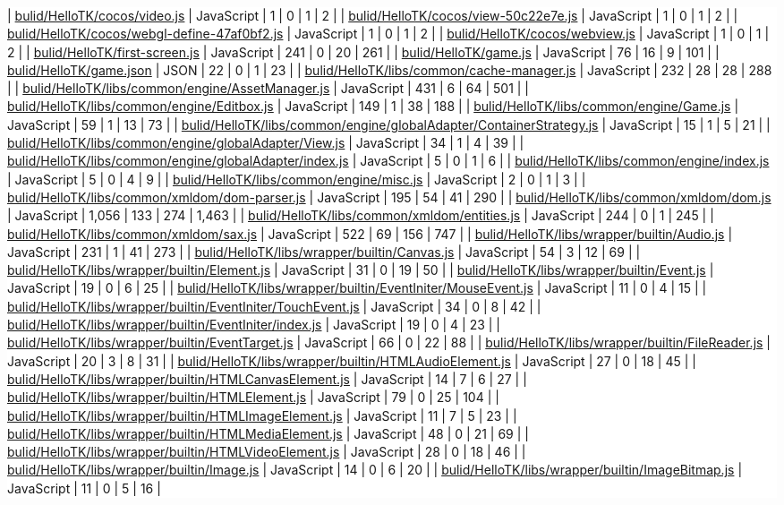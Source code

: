 | [bulid/HelloTK/cocos/video.js](/bulid/HelloTK/cocos/video.js) | JavaScript | 1 | 0 | 1 | 2 |
| [bulid/HelloTK/cocos/view-50c22e7e.js](/bulid/HelloTK/cocos/view-50c22e7e.js) | JavaScript | 1 | 0 | 1 | 2 |
| [bulid/HelloTK/cocos/webgl-define-47af0bf2.js](/bulid/HelloTK/cocos/webgl-define-47af0bf2.js) | JavaScript | 1 | 0 | 1 | 2 |
| [bulid/HelloTK/cocos/webview.js](/bulid/HelloTK/cocos/webview.js) | JavaScript | 1 | 0 | 1 | 2 |
| [bulid/HelloTK/first-screen.js](/bulid/HelloTK/first-screen.js) | JavaScript | 241 | 0 | 20 | 261 |
| [bulid/HelloTK/game.js](/bulid/HelloTK/game.js) | JavaScript | 76 | 16 | 9 | 101 |
| [bulid/HelloTK/game.json](/bulid/HelloTK/game.json) | JSON | 22 | 0 | 1 | 23 |
| [bulid/HelloTK/libs/common/cache-manager.js](/bulid/HelloTK/libs/common/cache-manager.js) | JavaScript | 232 | 28 | 28 | 288 |
| [bulid/HelloTK/libs/common/engine/AssetManager.js](/bulid/HelloTK/libs/common/engine/AssetManager.js) | JavaScript | 431 | 6 | 64 | 501 |
| [bulid/HelloTK/libs/common/engine/Editbox.js](/bulid/HelloTK/libs/common/engine/Editbox.js) | JavaScript | 149 | 1 | 38 | 188 |
| [bulid/HelloTK/libs/common/engine/Game.js](/bulid/HelloTK/libs/common/engine/Game.js) | JavaScript | 59 | 1 | 13 | 73 |
| [bulid/HelloTK/libs/common/engine/globalAdapter/ContainerStrategy.js](/bulid/HelloTK/libs/common/engine/globalAdapter/ContainerStrategy.js) | JavaScript | 15 | 1 | 5 | 21 |
| [bulid/HelloTK/libs/common/engine/globalAdapter/View.js](/bulid/HelloTK/libs/common/engine/globalAdapter/View.js) | JavaScript | 34 | 1 | 4 | 39 |
| [bulid/HelloTK/libs/common/engine/globalAdapter/index.js](/bulid/HelloTK/libs/common/engine/globalAdapter/index.js) | JavaScript | 5 | 0 | 1 | 6 |
| [bulid/HelloTK/libs/common/engine/index.js](/bulid/HelloTK/libs/common/engine/index.js) | JavaScript | 5 | 0 | 4 | 9 |
| [bulid/HelloTK/libs/common/engine/misc.js](/bulid/HelloTK/libs/common/engine/misc.js) | JavaScript | 2 | 0 | 1 | 3 |
| [bulid/HelloTK/libs/common/xmldom/dom-parser.js](/bulid/HelloTK/libs/common/xmldom/dom-parser.js) | JavaScript | 195 | 54 | 41 | 290 |
| [bulid/HelloTK/libs/common/xmldom/dom.js](/bulid/HelloTK/libs/common/xmldom/dom.js) | JavaScript | 1,056 | 133 | 274 | 1,463 |
| [bulid/HelloTK/libs/common/xmldom/entities.js](/bulid/HelloTK/libs/common/xmldom/entities.js) | JavaScript | 244 | 0 | 1 | 245 |
| [bulid/HelloTK/libs/common/xmldom/sax.js](/bulid/HelloTK/libs/common/xmldom/sax.js) | JavaScript | 522 | 69 | 156 | 747 |
| [bulid/HelloTK/libs/wrapper/builtin/Audio.js](/bulid/HelloTK/libs/wrapper/builtin/Audio.js) | JavaScript | 231 | 1 | 41 | 273 |
| [bulid/HelloTK/libs/wrapper/builtin/Canvas.js](/bulid/HelloTK/libs/wrapper/builtin/Canvas.js) | JavaScript | 54 | 3 | 12 | 69 |
| [bulid/HelloTK/libs/wrapper/builtin/Element.js](/bulid/HelloTK/libs/wrapper/builtin/Element.js) | JavaScript | 31 | 0 | 19 | 50 |
| [bulid/HelloTK/libs/wrapper/builtin/Event.js](/bulid/HelloTK/libs/wrapper/builtin/Event.js) | JavaScript | 19 | 0 | 6 | 25 |
| [bulid/HelloTK/libs/wrapper/builtin/EventIniter/MouseEvent.js](/bulid/HelloTK/libs/wrapper/builtin/EventIniter/MouseEvent.js) | JavaScript | 11 | 0 | 4 | 15 |
| [bulid/HelloTK/libs/wrapper/builtin/EventIniter/TouchEvent.js](/bulid/HelloTK/libs/wrapper/builtin/EventIniter/TouchEvent.js) | JavaScript | 34 | 0 | 8 | 42 |
| [bulid/HelloTK/libs/wrapper/builtin/EventIniter/index.js](/bulid/HelloTK/libs/wrapper/builtin/EventIniter/index.js) | JavaScript | 19 | 0 | 4 | 23 |
| [bulid/HelloTK/libs/wrapper/builtin/EventTarget.js](/bulid/HelloTK/libs/wrapper/builtin/EventTarget.js) | JavaScript | 66 | 0 | 22 | 88 |
| [bulid/HelloTK/libs/wrapper/builtin/FileReader.js](/bulid/HelloTK/libs/wrapper/builtin/FileReader.js) | JavaScript | 20 | 3 | 8 | 31 |
| [bulid/HelloTK/libs/wrapper/builtin/HTMLAudioElement.js](/bulid/HelloTK/libs/wrapper/builtin/HTMLAudioElement.js) | JavaScript | 27 | 0 | 18 | 45 |
| [bulid/HelloTK/libs/wrapper/builtin/HTMLCanvasElement.js](/bulid/HelloTK/libs/wrapper/builtin/HTMLCanvasElement.js) | JavaScript | 14 | 7 | 6 | 27 |
| [bulid/HelloTK/libs/wrapper/builtin/HTMLElement.js](/bulid/HelloTK/libs/wrapper/builtin/HTMLElement.js) | JavaScript | 79 | 0 | 25 | 104 |
| [bulid/HelloTK/libs/wrapper/builtin/HTMLImageElement.js](/bulid/HelloTK/libs/wrapper/builtin/HTMLImageElement.js) | JavaScript | 11 | 7 | 5 | 23 |
| [bulid/HelloTK/libs/wrapper/builtin/HTMLMediaElement.js](/bulid/HelloTK/libs/wrapper/builtin/HTMLMediaElement.js) | JavaScript | 48 | 0 | 21 | 69 |
| [bulid/HelloTK/libs/wrapper/builtin/HTMLVideoElement.js](/bulid/HelloTK/libs/wrapper/builtin/HTMLVideoElement.js) | JavaScript | 28 | 0 | 18 | 46 |
| [bulid/HelloTK/libs/wrapper/builtin/Image.js](/bulid/HelloTK/libs/wrapper/builtin/Image.js) | JavaScript | 14 | 0 | 6 | 20 |
| [bulid/HelloTK/libs/wrapper/builtin/ImageBitmap.js](/bulid/HelloTK/libs/wrapper/builtin/ImageBitmap.js) | JavaScript | 11 | 0 | 5 | 16 |